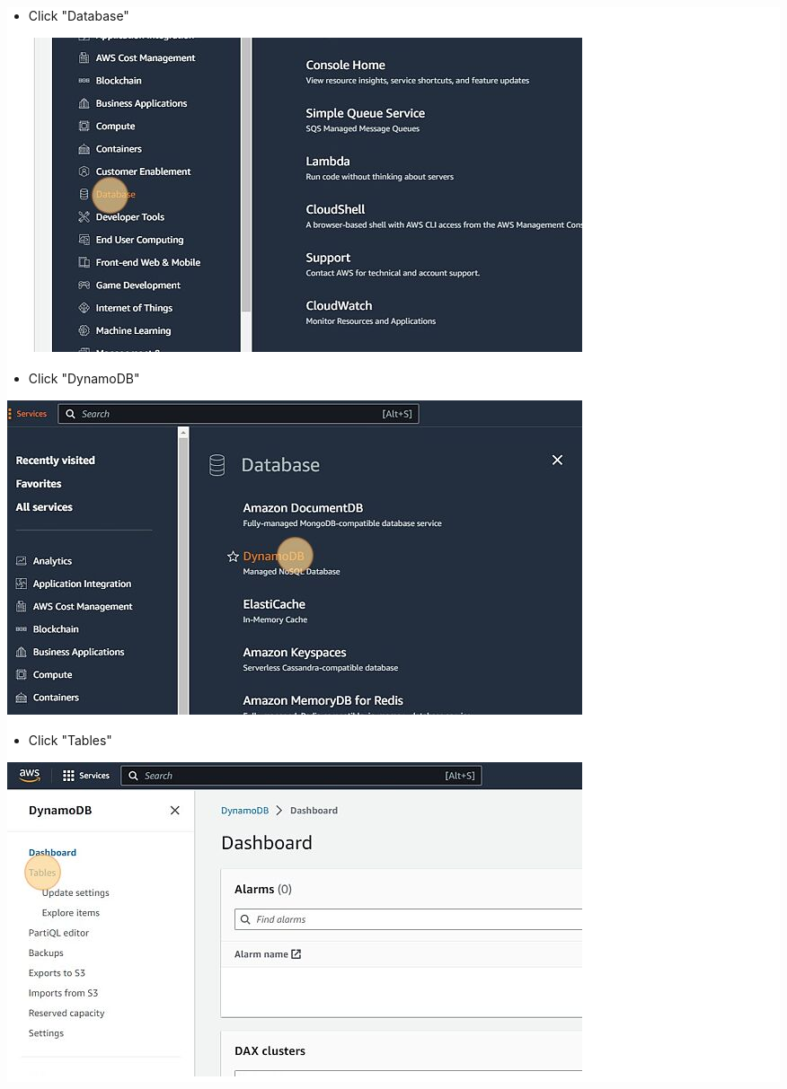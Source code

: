 - Click "Database"

![](upload-to-s3/click-database.jpg)

- Click "DynamoDB"

![](upload-to-s3/click-dynamo-db.jpg)

- Click "Tables"

![](upload-to-s3/click-tables.jpg)
